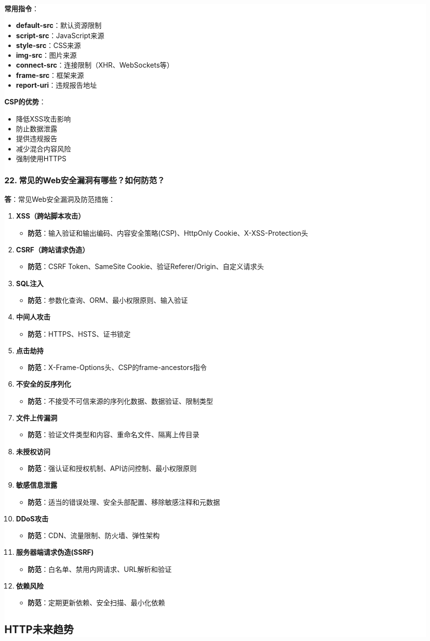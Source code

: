 **常用指令**：
- **default-src**：默认资源限制
- **script-src**：JavaScript来源
- **style-src**：CSS来源
- **img-src**：图片来源
- **connect-src**：连接限制（XHR、WebSockets等）
- **frame-src**：框架来源
- **report-uri**：违规报告地址

**CSP的优势**：
- 降低XSS攻击影响
- 防止数据泄露
- 提供违规报告
- 减少混合内容风险
- 强制使用HTTPS

### 22. 常见的Web安全漏洞有哪些？如何防范？

**答**：常见Web安全漏洞及防范措施：

1. **XSS（跨站脚本攻击）**
   - **防范**：输入验证和输出编码、内容安全策略(CSP)、HttpOnly Cookie、X-XSS-Protection头

2. **CSRF（跨站请求伪造）**
   - **防范**：CSRF Token、SameSite Cookie、验证Referer/Origin、自定义请求头

3. **SQL注入**
   - **防范**：参数化查询、ORM、最小权限原则、输入验证

4. **中间人攻击**
   - **防范**：HTTPS、HSTS、证书锁定

5. **点击劫持**
   - **防范**：X-Frame-Options头、CSP的frame-ancestors指令

6. **不安全的反序列化**
   - **防范**：不接受不可信来源的序列化数据、数据验证、限制类型

7. **文件上传漏洞**
   - **防范**：验证文件类型和内容、重命名文件、隔离上传目录

8. **未授权访问**
   - **防范**：强认证和授权机制、API访问控制、最小权限原则

9. **敏感信息泄露**
   - **防范**：适当的错误处理、安全头部配置、移除敏感注释和元数据

10. **DDoS攻击**
    - **防范**：CDN、流量限制、防火墙、弹性架构

11. **服务器端请求伪造(SSRF)**
    - **防范**：白名单、禁用内网请求、URL解析和验证

12. **依赖风险**
    - **防范**：定期更新依赖、安全扫描、最小化依赖

## HTTP未来趋势
